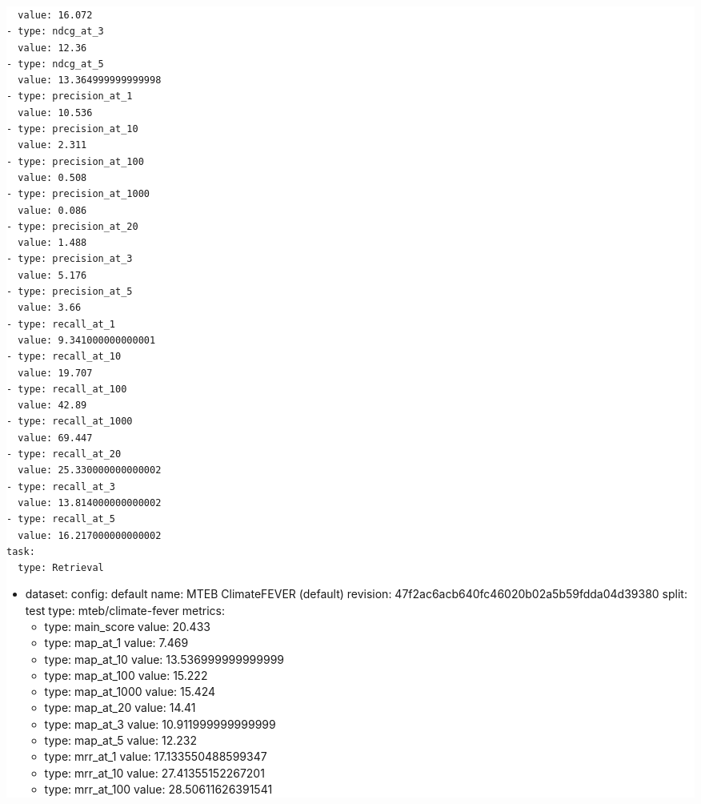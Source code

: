       value: 16.072
    - type: ndcg_at_3
      value: 12.36
    - type: ndcg_at_5
      value: 13.364999999999998
    - type: precision_at_1
      value: 10.536
    - type: precision_at_10
      value: 2.311
    - type: precision_at_100
      value: 0.508
    - type: precision_at_1000
      value: 0.086
    - type: precision_at_20
      value: 1.488
    - type: precision_at_3
      value: 5.176
    - type: precision_at_5
      value: 3.66
    - type: recall_at_1
      value: 9.341000000000001
    - type: recall_at_10
      value: 19.707
    - type: recall_at_100
      value: 42.89
    - type: recall_at_1000
      value: 69.447
    - type: recall_at_20
      value: 25.330000000000002
    - type: recall_at_3
      value: 13.814000000000002
    - type: recall_at_5
      value: 16.217000000000002
    task:
      type: Retrieval
  - dataset:
      config: default
      name: MTEB ClimateFEVER (default)
      revision: 47f2ac6acb640fc46020b02a5b59fdda04d39380
      split: test
      type: mteb/climate-fever
    metrics:
    - type: main_score
      value: 20.433
    - type: map_at_1
      value: 7.469
    - type: map_at_10
      value: 13.536999999999999
    - type: map_at_100
      value: 15.222
    - type: map_at_1000
      value: 15.424
    - type: map_at_20
      value: 14.41
    - type: map_at_3
      value: 10.911999999999999
    - type: map_at_5
      value: 12.232
    - type: mrr_at_1
      value: 17.133550488599347
    - type: mrr_at_10
      value: 27.41355152267201
    - type: mrr_at_100
      value: 28.50611626391541